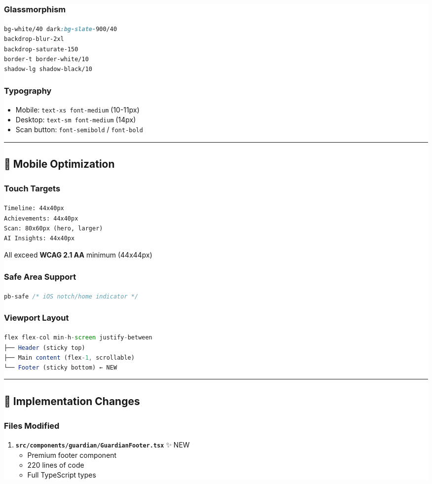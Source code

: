 
### **Glassmorphism**
```css
bg-white/40 dark:bg-slate-900/40
backdrop-blur-2xl
backdrop-saturate-150
border-t border-white/10
shadow-lg shadow-black/10
```

### **Typography**
- Mobile: `text-xs font-medium` (10-11px)
- Desktop: `text-sm font-medium` (14px)
- Scan button: `font-semibold` / `font-bold`

---

## 📱 **Mobile Optimization**

### **Touch Targets**
```
Timeline: 44x40px
Achievements: 44x40px
Scan: 80x60px (hero, larger)
AI Insights: 44x40px
```
All exceed **WCAG 2.1 AA** minimum (44x44px)

### **Safe Area Support**
```css
pb-safe /* iOS notch/home indicator */
```

### **Viewport Layout**
```typescript
flex flex-col min-h-screen justify-between
├── Header (sticky top)
├── Main content (flex-1, scrollable)
└── Footer (sticky bottom) ← NEW
```

---

## 🔧 **Implementation Changes**

### **Files Modified**
1. **`src/components/guardian/GuardianFooter.tsx`** ✨ NEW
   - Premium footer component
   - 220 lines of code
   - Full TypeScript types
